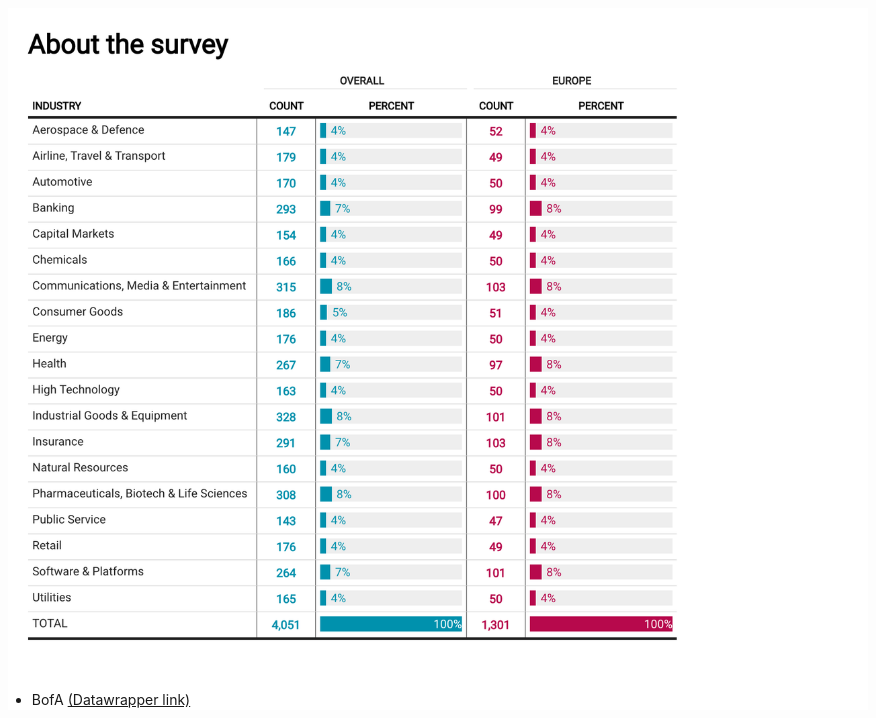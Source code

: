 <img src="https://github.com/leeolney3/Tables/blob/main/2022/visualizations/batch3/accenture/r0703.png" width="80%">

* BofA [(Datawrapper link)](https://www.datawrapper.de/_/5g08h/)